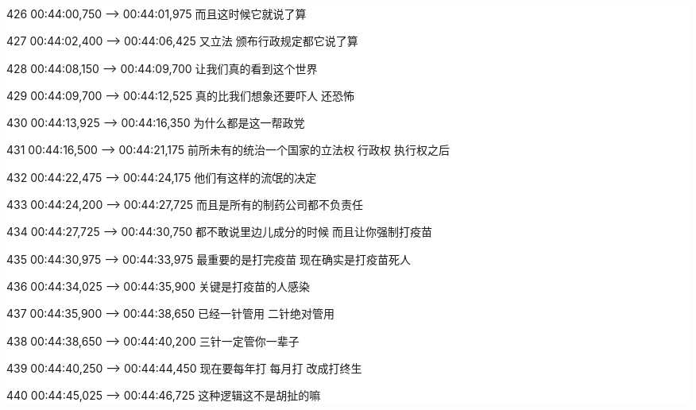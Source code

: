 426
00:44:00,750 –&gt; 00:44:01,975
而且这时候它就说了算
 
427
00:44:02,400 –&gt; 00:44:06,425
又立法 颁布行政规定都它说了算
 
428
00:44:08,150 –&gt; 00:44:09,700
让我们真的看到这个世界
 
429
00:44:09,700 –&gt; 00:44:12,525
真的比我们想象还要吓人 还恐怖
 
430
00:44:13,925 –&gt; 00:44:16,350
为什么都是这一帮政党
 
431
00:44:16,500 –&gt; 00:44:21,175
前所未有的统治一个国家的立法权 行政权 执行权之后
 
432
00:44:22,475 –&gt; 00:44:24,175
他们有这样的流氓的决定
 
433
00:44:24,200 –&gt; 00:44:27,725
而且是所有的制药公司都不负责任
 
434
00:44:27,725 –&gt; 00:44:30,750
都不敢说里边儿成分的时候 而且让你强制打疫苗
 
435
00:44:30,975 –&gt; 00:44:33,975
最重要的是打完疫苗 现在确实是打疫苗死人
 
436
00:44:34,025 –&gt; 00:44:35,900
关键是打疫苗的人感染
 
437
00:44:35,900 –&gt; 00:44:38,650
已经一针管用 二针绝对管用
 
438
00:44:38,650 –&gt; 00:44:40,200
三针一定管你一辈子
 
439
00:44:40,250 –&gt; 00:44:44,450
现在要每年打 每月打 改成打终生
 
440
00:44:45,025 –&gt; 00:44:46,725
这种逻辑这不是胡扯的嘛
 